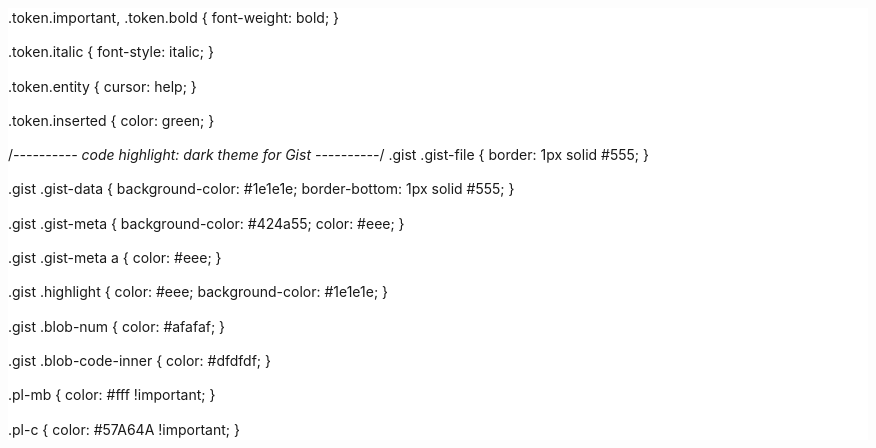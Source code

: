   .token.important,
  .token.bold {
    font-weight: bold;
  }

  .token.italic {
    font-style: italic;
  }

  .token.entity {
    cursor: help;
  }

  .token.inserted {
    color: green;
  }

  /*---------- code highlight: dark theme for Gist ----------*/
  .gist .gist-file {
    border: 1px solid #555;
  }

  .gist .gist-data {
    background-color: #1e1e1e;
    border-bottom: 1px solid #555;
  }

  .gist .gist-meta {
    background-color: #424a55;
    color: #eee;
  }

  .gist .gist-meta a {
    color: #eee;
  }

  .gist .highlight {
    color: #eee;
    background-color: #1e1e1e;
  }

  .gist .blob-num {
    color: #afafaf;
  }

  .gist .blob-code-inner {
    color: #dfdfdf;
  }

  .pl-mb {
    color: #fff !important;
  }

  .pl-c {
    color: #57A64A !important;
  }
